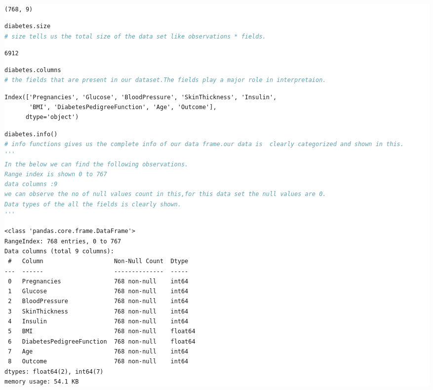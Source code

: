 


    (768, 9)




```python
diabetes.size
# size tells us the total size of the data set like observations * fields.
```




    6912




```python
diabetes.columns
# the fields that are present in our dataset.The fields play a major role in interpretaion.
```




    Index(['Pregnancies', 'Glucose', 'BloodPressure', 'SkinThickness', 'Insulin',
           'BMI', 'DiabetesPedigreeFunction', 'Age', 'Outcome'],
          dtype='object')




```python
diabetes.info()
# info functions gives us the complete info of our data frame.our data is  clearly categorized and shown in this.
'''
In the below we can find the following observations.
Range index is shown 0 to 767
data columns :9 
we can observe the no of null values count in this,for this data set the null values are 0.
Data types of the all the fields is clearly shown.
'''

```

    <class 'pandas.core.frame.DataFrame'>
    RangeIndex: 768 entries, 0 to 767
    Data columns (total 9 columns):
     #   Column                    Non-Null Count  Dtype  
    ---  ------                    --------------  -----  
     0   Pregnancies               768 non-null    int64  
     1   Glucose                   768 non-null    int64  
     2   BloodPressure             768 non-null    int64  
     3   SkinThickness             768 non-null    int64  
     4   Insulin                   768 non-null    int64  
     5   BMI                       768 non-null    float64
     6   DiabetesPedigreeFunction  768 non-null    float64
     7   Age                       768 non-null    int64  
     8   Outcome                   768 non-null    int64  
    dtypes: float64(2), int64(7)
    memory usage: 54.1 KB
    